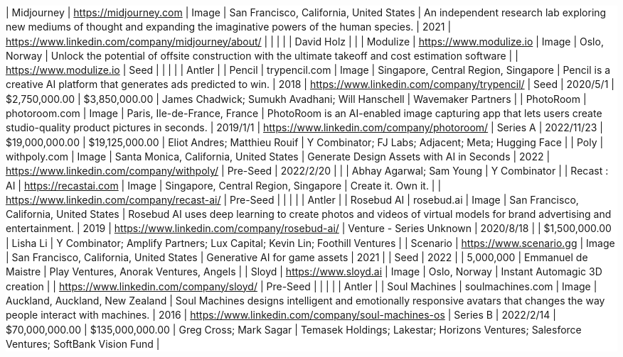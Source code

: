 | Midjourney                             | https://midjourney.com                      | Image        | San Francisco, California, United States  | An independent research lab exploring new mediums of thought and expanding the imaginative powers of the human species. | 2021                  | https://www.linkedin.com/company/midjourney/about/           |                          |                   |                              |                   | David Holz                                                   |                                                              |
| Modulize                               | https://www.modulize.io                     | Image        | Oslo, Norway                              | Unlock the potential of offsite construction with the ultimate takeoff and cost estimation software |                       | https://www.modulize.io                                      | Seed                     |                   |                              |                   |                                                              | Antler                                                       |
| Pencil                                 | trypencil.com                               | Image        | Singapore, Central Region, Singapore      | Pencil is a creative AI platform that generates ads predicted to win. | 2018                  | https://www.linkedin.com/company/trypencil/                  | Seed                     | 2020/5/1          | $2,750,000.00                | $3,850,000.00     | James Chadwick; Sumukh Avadhani; Will Hanschell              | Wavemaker Partners                                           |
| PhotoRoom                              | photoroom.com                               | Image        | Paris, Ile-de-France, France              | PhotoRoom is an AI-enabled image capturing app that lets users create studio-quality product pictures in seconds. | 2019/1/1              | https://www.linkedin.com/company/photoroom/                  | Series A                 | 2022/11/23        | $19,000,000.00               | $19,125,000.00    | Eliot Andres; Matthieu Rouif                                 | Y Combinator; FJ Labs; Adjacent; Meta; Hugging Face          |
| Poly                                   | withpoly.com                                | Image        | Santa Monica, California, United States   | Generate Design Assets with AI in Seconds                    | 2022                  | https://www.linkedin.com/company/withpoly/                   | Pre-Seed                 | 2022/2/20         |                              |                   | Abhay Agarwal; Sam Young                                     | Y Combinator                                                 |
| Recast : AI                            | https://recastai.com                        | Image        | Singapore, Central Region, Singapore      | Create it. Own it.                                           |                       | https://www.linkedin.com/company/recast-ai/                  | Pre-Seed                 |                   |                              |                   |                                                              | Antler                                                       |
| Rosebud AI                             | rosebud.ai                                  | Image        | San Francisco, California, United States  | Rosebud AI uses deep learning to create photos and videos of virtual models for brand advertising and entertainment. | 2019                  | https://www.linkedin.com/company/rosebud-ai/                 | Venture - Series Unknown | 2020/8/18         |                              | $1,500,000.00     | Lisha Li                                                     | Y Combinator; Amplify Partners; Lux Capital; Kevin Lin; Foothill Ventures |
| Scenario                               | https://www.scenario.gg                     | Image        | San Francisco, California, United States  | Generative AI for game assets                                | 2021                  |                                                              | Seed                     | 2022              |                              | 5,000,000         | Emmanuel de Maistre                                          | Play Ventures, Anorak Ventures, Angels                       |
| Sloyd                                  | https://www.sloyd.ai                        | Image        | Oslo, Norway                              | Instant Automagic 3D creation                                |                       | https://www.linkedin.com/company/sloyd/                      | Pre-Seed                 |                   |                              |                   |                                                              | Antler                                                       |
| Soul Machines                          | soulmachines.com                            | Image        | Auckland, Auckland, New Zealand           | Soul Machines designs intelligent and emotionally responsive avatars that changes the way people interact with machines. | 2016                  | https://www.linkedin.com/company/soul-machines-os            | Series B                 | 2022/2/14         | $70,000,000.00               | $135,000,000.00   | Greg Cross; Mark Sagar                                       | Temasek Holdings; Lakestar; Horizons Ventures; Salesforce Ventures; SoftBank Vision Fund |